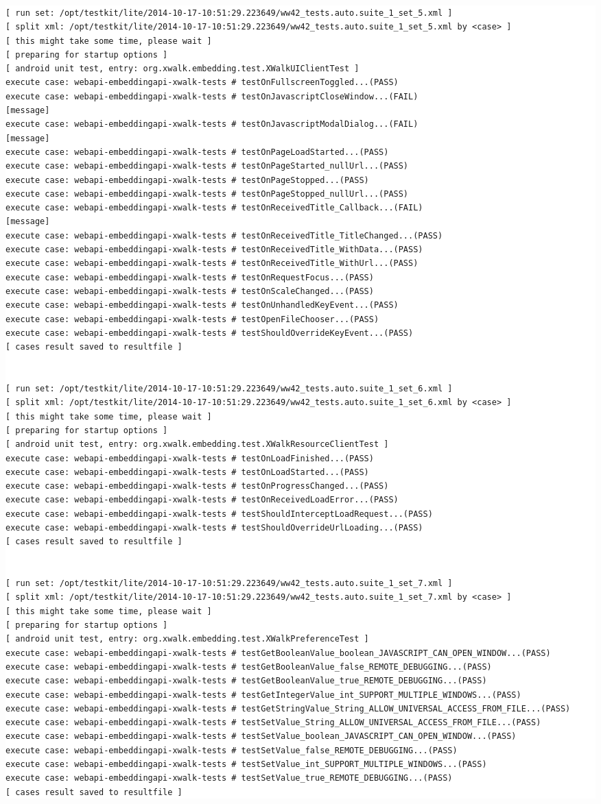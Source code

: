     
    [ run set: /opt/testkit/lite/2014-10-17-10:51:29.223649/ww42_tests.auto.suite_1_set_5.xml ]
    [ split xml: /opt/testkit/lite/2014-10-17-10:51:29.223649/ww42_tests.auto.suite_1_set_5.xml by <case> ]
    [ this might take some time, please wait ]
    [ preparing for startup options ]
    [ android unit test, entry: org.xwalk.embedding.test.XWalkUIClientTest ]
    execute case: webapi-embeddingapi-xwalk-tests # testOnFullscreenToggled...(PASS)
    execute case: webapi-embeddingapi-xwalk-tests # testOnJavascriptCloseWindow...(FAIL)
    [message]
    execute case: webapi-embeddingapi-xwalk-tests # testOnJavascriptModalDialog...(FAIL)
    [message]
    execute case: webapi-embeddingapi-xwalk-tests # testOnPageLoadStarted...(PASS)
    execute case: webapi-embeddingapi-xwalk-tests # testOnPageStarted_nullUrl...(PASS)
    execute case: webapi-embeddingapi-xwalk-tests # testOnPageStopped...(PASS)
    execute case: webapi-embeddingapi-xwalk-tests # testOnPageStopped_nullUrl...(PASS)
    execute case: webapi-embeddingapi-xwalk-tests # testOnReceivedTitle_Callback...(FAIL)
    [message]
    execute case: webapi-embeddingapi-xwalk-tests # testOnReceivedTitle_TitleChanged...(PASS)
    execute case: webapi-embeddingapi-xwalk-tests # testOnReceivedTitle_WithData...(PASS)
    execute case: webapi-embeddingapi-xwalk-tests # testOnReceivedTitle_WithUrl...(PASS)
    execute case: webapi-embeddingapi-xwalk-tests # testOnRequestFocus...(PASS)
    execute case: webapi-embeddingapi-xwalk-tests # testOnScaleChanged...(PASS)
    execute case: webapi-embeddingapi-xwalk-tests # testOnUnhandledKeyEvent...(PASS)
    execute case: webapi-embeddingapi-xwalk-tests # testOpenFileChooser...(PASS)
    execute case: webapi-embeddingapi-xwalk-tests # testShouldOverrideKeyEvent...(PASS)
    [ cases result saved to resultfile ]
    
    
    [ run set: /opt/testkit/lite/2014-10-17-10:51:29.223649/ww42_tests.auto.suite_1_set_6.xml ]
    [ split xml: /opt/testkit/lite/2014-10-17-10:51:29.223649/ww42_tests.auto.suite_1_set_6.xml by <case> ]
    [ this might take some time, please wait ]
    [ preparing for startup options ]
    [ android unit test, entry: org.xwalk.embedding.test.XWalkResourceClientTest ]
    execute case: webapi-embeddingapi-xwalk-tests # testOnLoadFinished...(PASS)
    execute case: webapi-embeddingapi-xwalk-tests # testOnLoadStarted...(PASS)
    execute case: webapi-embeddingapi-xwalk-tests # testOnProgressChanged...(PASS)
    execute case: webapi-embeddingapi-xwalk-tests # testOnReceivedLoadError...(PASS)
    execute case: webapi-embeddingapi-xwalk-tests # testShouldInterceptLoadRequest...(PASS)
    execute case: webapi-embeddingapi-xwalk-tests # testShouldOverrideUrlLoading...(PASS)
    [ cases result saved to resultfile ]
    
    
    [ run set: /opt/testkit/lite/2014-10-17-10:51:29.223649/ww42_tests.auto.suite_1_set_7.xml ]
    [ split xml: /opt/testkit/lite/2014-10-17-10:51:29.223649/ww42_tests.auto.suite_1_set_7.xml by <case> ]
    [ this might take some time, please wait ]
    [ preparing for startup options ]
    [ android unit test, entry: org.xwalk.embedding.test.XWalkPreferenceTest ]
    execute case: webapi-embeddingapi-xwalk-tests # testGetBooleanValue_boolean_JAVASCRIPT_CAN_OPEN_WINDOW...(PASS)
    execute case: webapi-embeddingapi-xwalk-tests # testGetBooleanValue_false_REMOTE_DEBUGGING...(PASS)
    execute case: webapi-embeddingapi-xwalk-tests # testGetBooleanValue_true_REMOTE_DEBUGGING...(PASS)
    execute case: webapi-embeddingapi-xwalk-tests # testGetIntegerValue_int_SUPPORT_MULTIPLE_WINDOWS...(PASS)
    execute case: webapi-embeddingapi-xwalk-tests # testGetStringValue_String_ALLOW_UNIVERSAL_ACCESS_FROM_FILE...(PASS)
    execute case: webapi-embeddingapi-xwalk-tests # testSetValue_String_ALLOW_UNIVERSAL_ACCESS_FROM_FILE...(PASS)
    execute case: webapi-embeddingapi-xwalk-tests # testSetValue_boolean_JAVASCRIPT_CAN_OPEN_WINDOW...(PASS)
    execute case: webapi-embeddingapi-xwalk-tests # testSetValue_false_REMOTE_DEBUGGING...(PASS)
    execute case: webapi-embeddingapi-xwalk-tests # testSetValue_int_SUPPORT_MULTIPLE_WINDOWS...(PASS)
    execute case: webapi-embeddingapi-xwalk-tests # testSetValue_true_REMOTE_DEBUGGING...(PASS)
    [ cases result saved to resultfile ]